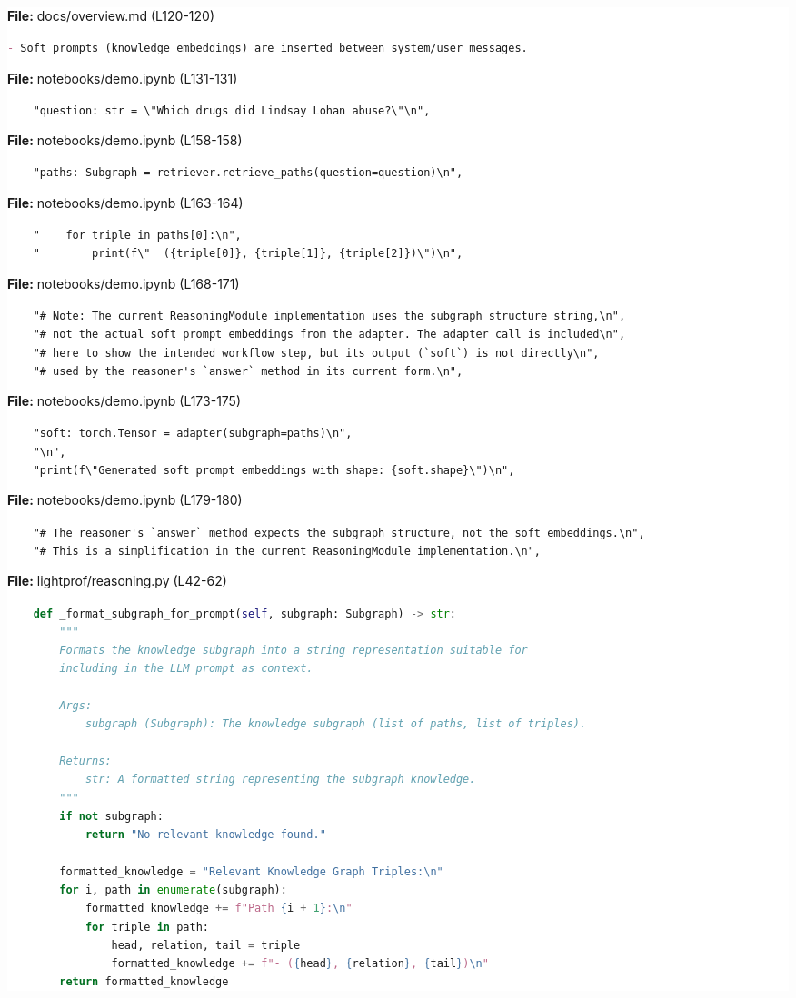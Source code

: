 **File:** docs/overview.md (L120-120)
```markdown
- Soft prompts (knowledge embeddings) are inserted between system/user messages.
```

**File:** notebooks/demo.ipynb (L131-131)
```text
    "question: str = \"Which drugs did Lindsay Lohan abuse?\"\n",
```

**File:** notebooks/demo.ipynb (L158-158)
```text
    "paths: Subgraph = retriever.retrieve_paths(question=question)\n",
```

**File:** notebooks/demo.ipynb (L163-164)
```text
    "    for triple in paths[0]:\n",
    "        print(f\"  ({triple[0]}, {triple[1]}, {triple[2]})\")\n",
```

**File:** notebooks/demo.ipynb (L168-171)
```text
    "# Note: The current ReasoningModule implementation uses the subgraph structure string,\n",
    "# not the actual soft prompt embeddings from the adapter. The adapter call is included\n",
    "# here to show the intended workflow step, but its output (`soft`) is not directly\n",
    "# used by the reasoner's `answer` method in its current form.\n",
```

**File:** notebooks/demo.ipynb (L173-175)
```text
    "soft: torch.Tensor = adapter(subgraph=paths)\n",
    "\n",
    "print(f\"Generated soft prompt embeddings with shape: {soft.shape}\")\n",
```

**File:** notebooks/demo.ipynb (L179-180)
```text
    "# The reasoner's `answer` method expects the subgraph structure, not the soft embeddings.\n",
    "# This is a simplification in the current ReasoningModule implementation.\n",
```

**File:** lightprof/reasoning.py (L42-62)
```python
    def _format_subgraph_for_prompt(self, subgraph: Subgraph) -> str:
        """
        Formats the knowledge subgraph into a string representation suitable for
        including in the LLM prompt as context.

        Args:
            subgraph (Subgraph): The knowledge subgraph (list of paths, list of triples).

        Returns:
            str: A formatted string representing the subgraph knowledge.
        """
        if not subgraph:
            return "No relevant knowledge found."

        formatted_knowledge = "Relevant Knowledge Graph Triples:\n"
        for i, path in enumerate(subgraph):
            formatted_knowledge += f"Path {i + 1}:\n"
            for triple in path:
                head, relation, tail = triple
                formatted_knowledge += f"- ({head}, {relation}, {tail})\n"
        return formatted_knowledge
```
